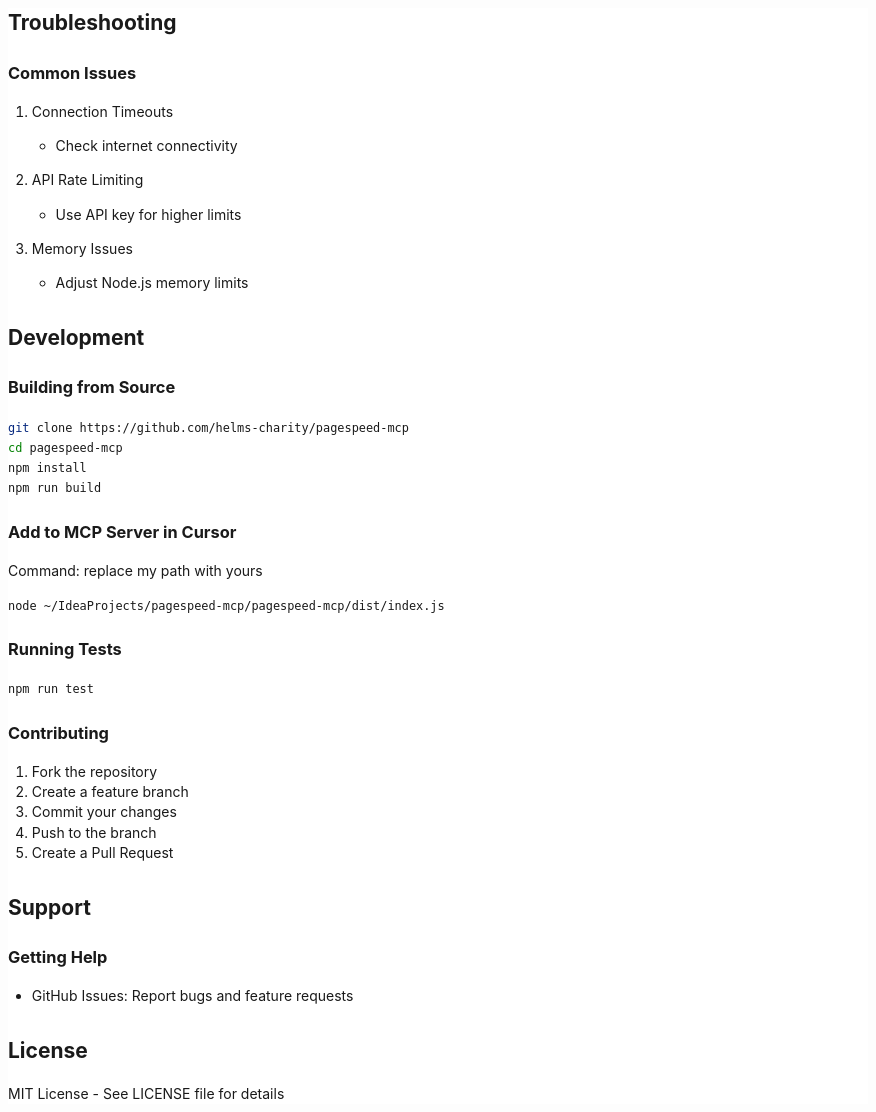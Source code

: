 ## Troubleshooting

### Common Issues
1. Connection Timeouts
   - Check internet connectivity

2. API Rate Limiting
   - Use API key for higher limits

3. Memory Issues
   - Adjust Node.js memory limits

## Development

### Building from Source
```bash
git clone https://github.com/helms-charity/pagespeed-mcp
cd pagespeed-mcp
npm install
npm run build
```
### Add to MCP Server in Cursor
Command: replace my path with yours
```bash
node ~/IdeaProjects/pagespeed-mcp/pagespeed-mcp/dist/index.js
```

### Running Tests
```bash
npm run test
```

### Contributing
1. Fork the repository
2. Create a feature branch
3. Commit your changes
4. Push to the branch
5. Create a Pull Request

## Support

### Getting Help
- GitHub Issues: Report bugs and feature requests

## License

MIT License - See LICENSE file for details
